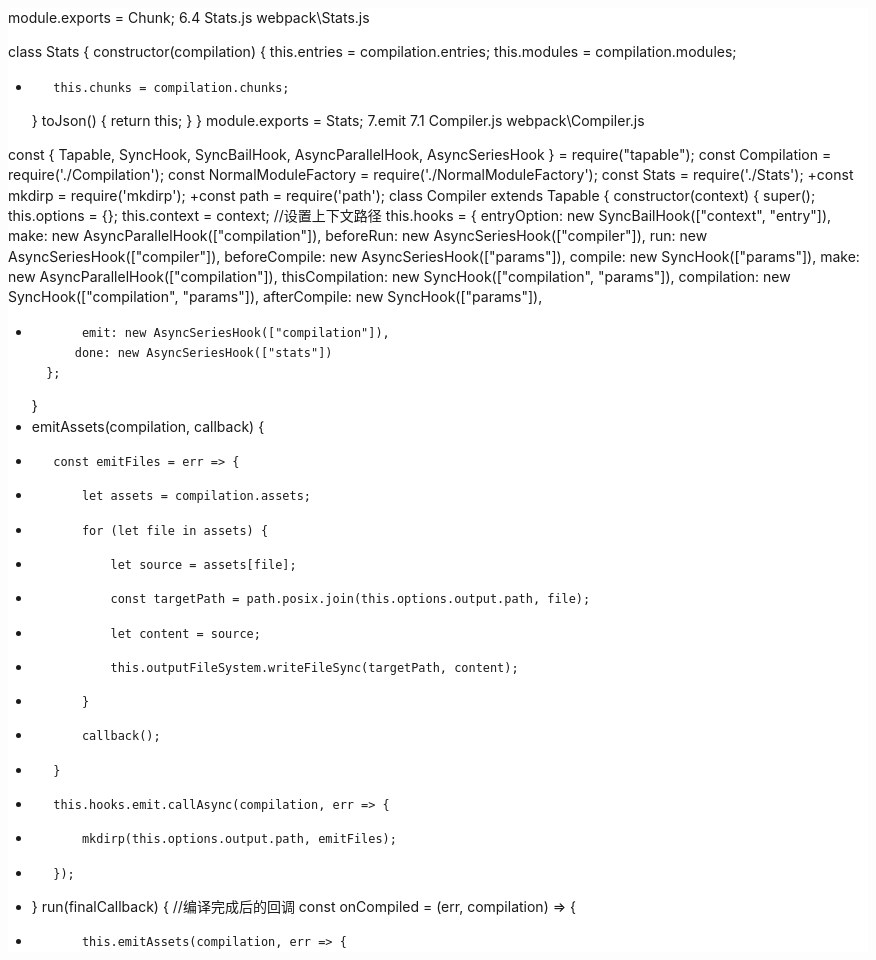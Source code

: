 module.exports = Chunk;
6.4 Stats.js
webpack\Stats.js

class Stats {
    constructor(compilation) {
        this.entries = compilation.entries;
        this.modules = compilation.modules;
+        this.chunks = compilation.chunks;
    }
    toJson() {
        return this;
    }
}
module.exports = Stats;
7.emit
7.1 Compiler.js
webpack\Compiler.js

const { Tapable, SyncHook, SyncBailHook, AsyncParallelHook, AsyncSeriesHook } = require("tapable");
const Compilation = require('./Compilation');
const NormalModuleFactory = require('./NormalModuleFactory');
const Stats = require('./Stats');
+const mkdirp = require('mkdirp');
+const path = require('path');
class Compiler extends Tapable {
    constructor(context) {
        super();
        this.options = {};
        this.context = context; //设置上下文路径
        this.hooks = {
            entryOption: new SyncBailHook(["context", "entry"]),
            make: new AsyncParallelHook(["compilation"]),
            beforeRun: new AsyncSeriesHook(["compiler"]),
            run: new AsyncSeriesHook(["compiler"]),
            beforeCompile: new AsyncSeriesHook(["params"]),
            compile: new SyncHook(["params"]),
            make: new AsyncParallelHook(["compilation"]),
            thisCompilation: new SyncHook(["compilation", "params"]),
            compilation: new SyncHook(["compilation", "params"]),
            afterCompile: new SyncHook(["params"]),
+            emit: new AsyncSeriesHook(["compilation"]),
            done: new AsyncSeriesHook(["stats"])
        };
    }
+    emitAssets(compilation, callback) {
+        const emitFiles = err => {
+            let assets = compilation.assets;
+            for (let file in assets) {
+                let source = assets[file];
+                const targetPath = path.posix.join(this.options.output.path, file);
+                let content = source;
+                this.outputFileSystem.writeFileSync(targetPath, content);
+            }
+            callback();
+        }
+        this.hooks.emit.callAsync(compilation, err => {
+            mkdirp(this.options.output.path, emitFiles);
+        });
+    }
    run(finalCallback) {
        //编译完成后的回调
        const onCompiled = (err, compilation) => {
+            this.emitAssets(compilation, err => {